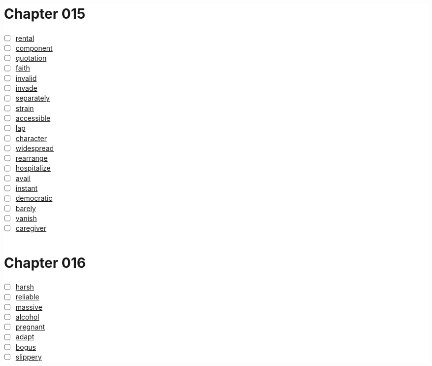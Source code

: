 
# Chapter 015

- [ ] [rental](https://github.com/Tdahuyou/yuque-public/blob/qwerty-learner-tools/dict/CET4luan_1/rental.md)
- [ ] [component](https://github.com/Tdahuyou/yuque-public/blob/qwerty-learner-tools/dict/CET4luan_1/component.md)
- [ ] [quotation](https://github.com/Tdahuyou/yuque-public/blob/qwerty-learner-tools/dict/CET4luan_1/quotation.md)
- [ ] [faith](https://github.com/Tdahuyou/yuque-public/blob/qwerty-learner-tools/dict/CET4luan_1/faith.md)
- [ ] [invalid](https://github.com/Tdahuyou/yuque-public/blob/qwerty-learner-tools/dict/CET4luan_1/invalid.md)
- [ ] [invade](https://github.com/Tdahuyou/yuque-public/blob/qwerty-learner-tools/dict/CET4luan_1/invade.md)
- [ ] [separately](https://github.com/Tdahuyou/yuque-public/blob/qwerty-learner-tools/dict/CET4luan_1/separately.md)
- [ ] [strain](https://github.com/Tdahuyou/yuque-public/blob/qwerty-learner-tools/dict/CET4luan_1/strain.md)
- [ ] [accessible](https://github.com/Tdahuyou/yuque-public/blob/qwerty-learner-tools/dict/CET4luan_1/accessible.md)
- [ ] [lap](https://github.com/Tdahuyou/yuque-public/blob/qwerty-learner-tools/dict/CET4luan_1/lap.md)
- [ ] [character](https://github.com/Tdahuyou/yuque-public/blob/qwerty-learner-tools/dict/CET4luan_1/character.md)
- [ ] [widespread](https://github.com/Tdahuyou/yuque-public/blob/qwerty-learner-tools/dict/CET4luan_1/widespread.md)
- [ ] [rearrange](https://github.com/Tdahuyou/yuque-public/blob/qwerty-learner-tools/dict/CET4luan_1/rearrange.md)
- [ ] [hospitalize](https://github.com/Tdahuyou/yuque-public/blob/qwerty-learner-tools/dict/CET4luan_1/hospitalize.md)
- [ ] [avail](https://github.com/Tdahuyou/yuque-public/blob/qwerty-learner-tools/dict/CET4luan_1/avail.md)
- [ ] [instant](https://github.com/Tdahuyou/yuque-public/blob/qwerty-learner-tools/dict/CET4luan_1/instant.md)
- [ ] [democratic](https://github.com/Tdahuyou/yuque-public/blob/qwerty-learner-tools/dict/CET4luan_1/democratic.md)
- [ ] [barely](https://github.com/Tdahuyou/yuque-public/blob/qwerty-learner-tools/dict/CET4luan_1/barely.md)
- [ ] [vanish](https://github.com/Tdahuyou/yuque-public/blob/qwerty-learner-tools/dict/CET4luan_1/vanish.md)
- [ ] [caregiver](https://github.com/Tdahuyou/yuque-public/blob/qwerty-learner-tools/dict/CET4luan_1/caregiver.md)

# Chapter 016

- [ ] [harsh](https://github.com/Tdahuyou/yuque-public/blob/qwerty-learner-tools/dict/CET4luan_1/harsh.md)
- [ ] [reliable](https://github.com/Tdahuyou/yuque-public/blob/qwerty-learner-tools/dict/CET4luan_1/reliable.md)
- [ ] [massive](https://github.com/Tdahuyou/yuque-public/blob/qwerty-learner-tools/dict/CET4luan_1/massive.md)
- [ ] [alcohol](https://github.com/Tdahuyou/yuque-public/blob/qwerty-learner-tools/dict/CET4luan_1/alcohol.md)
- [ ] [pregnant](https://github.com/Tdahuyou/yuque-public/blob/qwerty-learner-tools/dict/CET4luan_1/pregnant.md)
- [ ] [adapt](https://github.com/Tdahuyou/yuque-public/blob/qwerty-learner-tools/dict/CET4luan_1/adapt.md)
- [ ] [bogus](https://github.com/Tdahuyou/yuque-public/blob/qwerty-learner-tools/dict/CET4luan_1/bogus.md)
- [ ] [slippery](https://github.com/Tdahuyou/yuque-public/blob/qwerty-learner-tools/dict/CET4luan_1/slippery.md)